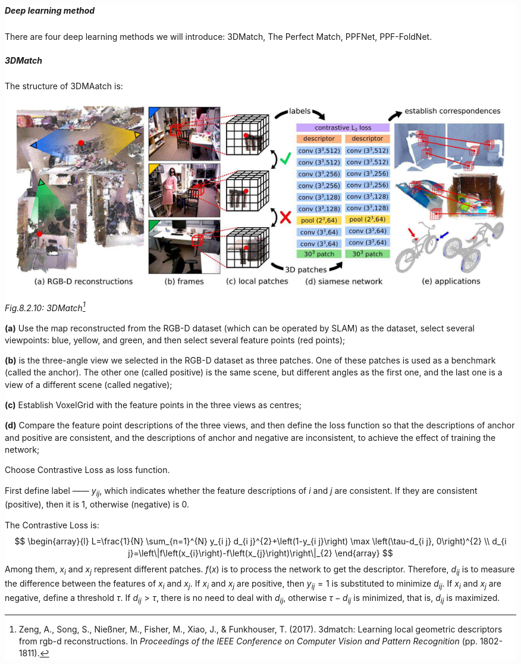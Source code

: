 ##### Deep learning method

There are four deep learning methods we will introduce: 3DMatch, The Perfect Match, PPFNet, PPF-FoldNet.

##### 3DMatch

The structure of 3DMAatch is:

![image-20200927170603579](pics\21.png)

*Fig.8.2.10:   3DMatch[^13]*

**(a)** Use the map reconstructed from the RGB-D dataset (which can be operated by SLAM) as the dataset, select several viewpoints: blue, yellow, and green, and then select several feature points (red points);

**(b)** is the three-angle view we selected in the RGB-D dataset as three patches. One of these patches is used as a benchmark (called the anchor). The other one (called positive) is the same scene, but different angles as the first one, and the last one is a view of a different scene (called negative);

**(c)** Establish VoxelGrid with the feature points in the three views as centres;

**(d)** Compare the feature point descriptions of the three views, and then define the loss function so that the descriptions of anchor and positive are consistent, and the descriptions of anchor and negative are inconsistent, to achieve the effect of training the network;

Choose Contrastive Loss as loss function.

First define label —— $y_{ij}$, which indicates whether the feature descriptions of $i$ and $j$ are consistent. If they are consistent (positive), then it is 1, otherwise (negative) is 0.

The Contrastive Loss is:
$$
\begin{array}{l}
L=\frac{1}{N} \sum_{n=1}^{N} y_{i j} d_{i j}^{2}+\left(1-y_{i j}\right) \max \left(\tau-d_{i j}, 0\right)^{2} \\
d_{i j}=\left\|f\left(x_{i}\right)-f\left(x_{j}\right)\right\|_{2}
\end{array}
$$
Among them, $x_i$ and $x_j$ represent different patches. $f(x)$ is to process the network to get the descriptor. Therefore, $d_{ij}$ is to measure the difference between the features of $x_i$ and $x_j$. If $x_i$ and $x_j$ are positive, then $y_{ij} = 1$ is substituted to minimize $d_{ij}$. If $x_i$ and $x_j$ are negative, define a threshold $\tau$. If $d_{ij}> \tau$, there is no need to deal with $d_{ij}$, otherwise $\tau-d_{ij}$ is minimized, that is, $d_{ij}$ is maximized.


[^1]: http://cs.brown.edu/courses/cs143/2013/results/proj2/taparson/
[^2]: http://www.magicandlove.com/blog/2014/03/13/opencv-features2d-in-processing/#more-1252
[^3]: https://www.programmersought.com/article/86603333968/
[^4]: Computer Vision, Raquel Urtasun
[^5]: https://webdiis.unizar.es/~raulmur/orbslam/。
[^6]: CSE486, Penn State, Robert Collins
[^7]: 16-385 Computer Vision, CMU, Kris Kitani
[^8]: https://prs.igp.ethz.ch/research/completed_projects/automatic_registration_of_point_clouds.html
[^9]: http://www.fubin.org/research/Human_Pose_Estimation/Human_Pose_Estimation.html
[^10]: https://youtu.be/xMgoypPBEgw
[^11]: Li, J., & Lee, G. H. (2019). Usip: Unsupervised stable interest point detection from 3d point clouds. In *Proceedings of the IEEE International Conference on Computer Vision* (pp. 361-370).
[^12]: Tombari, F., Salti, S., & Di Stefano, L. (2010, September). Unique signatures of histograms for local surface description. In *European conference on computer vision* (pp. 356-369). Springer, Berlin, Heidelberg.
[^13]: Zeng, A., Song, S., Nießner, M., Fisher, M., Xiao, J., & Funkhouser, T. (2017). 3dmatch: Learning local geometric descriptors from rgb-d reconstructions. In *Proceedings of the IEEE Conference on Computer Vision and Pattern Recognition* (pp. 1802-1811).
[^14]: Schroff, F., Kalenichenko, D., & Philbin, J. (2015). Facenet: A unified embedding for face recognition and clustering. In *Proceedings of the IEEE conference on computer vision and pattern recognition* (pp. 815-823).
[^15]: https://omoindrot.github.io/triplet-loss
[^16]: Deng, H., Birdal, T., & Ilic, S. (2018). Ppfnet: Global context aware local features for robust 3d point matching. In *Proceedings of the IEEE Conference on Computer Vision and Pattern Recognition* (pp. 195-205).
[^17]: Deng, H., Birdal, T., & Ilic, S. (2018). Ppf-foldnet: Unsupervised learning of rotation invariant 3d local descriptors. In *Proceedings of the European Conference on Computer Vision (ECCV)* (pp. 602-618).